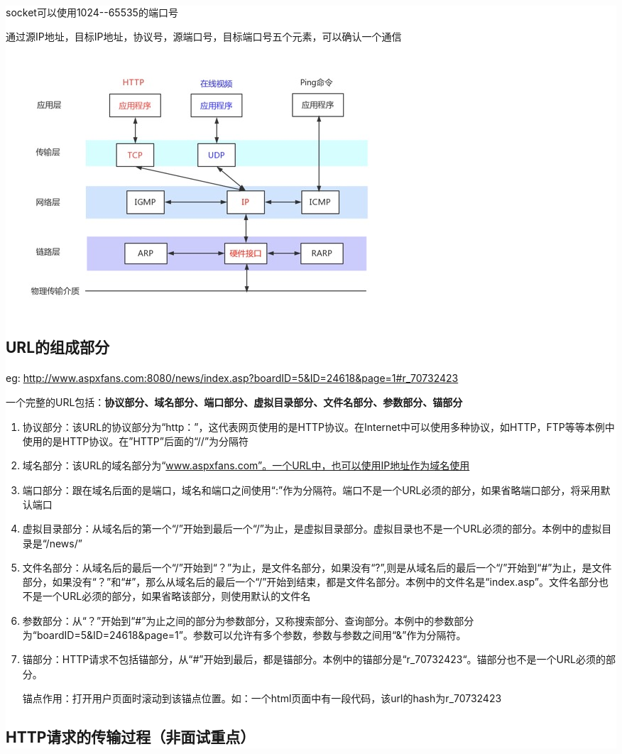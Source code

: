 socket可以使用1024--65535的端口号

通过源IP地址，目标IP地址，协议号，源端口号，目标端口号五个元素，可以确认一个通信

![tcp/ip协议族](https://github.com/66668/Android_Interview/blob/master/pictures/tcpip_02.jpg)

## URL的组成部分
eg: http://www.aspxfans.com:8080/news/index.asp?boardID=5&ID=24618&page=1#r_70732423

一个完整的URL包括：**协议部分、域名部分、端口部分、虚拟目录部分、文件名部分、参数部分、锚部分**

1. 协议部分：该URL的协议部分为“http：”，这代表网页使用的是HTTP协议。在Internet中可以使用多种协议，如HTTP，FTP等等本例中使用的是HTTP协议。在”HTTP”后面的“//”为分隔符

2. 域名部分：该URL的域名部分为“www.aspxfans.com”。一个URL中，也可以使用IP地址作为域名使用

3. 端口部分：跟在域名后面的是端口，域名和端口之间使用“:”作为分隔符。端口不是一个URL必须的部分，如果省略端口部分，将采用默认端口

4. 虚拟目录部分：从域名后的第一个“/”开始到最后一个“/”为止，是虚拟目录部分。虚拟目录也不是一个URL必须的部分。本例中的虚拟目录是“/news/”

5. 文件名部分：从域名后的最后一个“/”开始到“？”为止，是文件名部分，如果没有“?”,则是从域名后的最后一个“/”开始到“#”为止，是文件部分，如果没有“？”和“#”，那么从域名后的最后一个“/”开始到结束，都是文件名部分。本例中的文件名是“index.asp”。文件名部分也不是一个URL必须的部分，如果省略该部分，则使用默认的文件名

7. 参数部分：从“？”开始到“#”为止之间的部分为参数部分，又称搜索部分、查询部分。本例中的参数部分为“boardID=5&ID=24618&page=1”。参数可以允许有多个参数，参数与参数之间用“&”作为分隔符。

6. 锚部分：HTTP请求不包括锚部分，从“#”开始到最后，都是锚部分。本例中的锚部分是“r_70732423“。锚部分也不是一个URL必须的部分。

    锚点作用：打开用户页面时滚动到该锚点位置。如：一个html页面中有一段代码，该url的hash为r_70732423
    
## HTTP请求的传输过程（非面试重点）   

